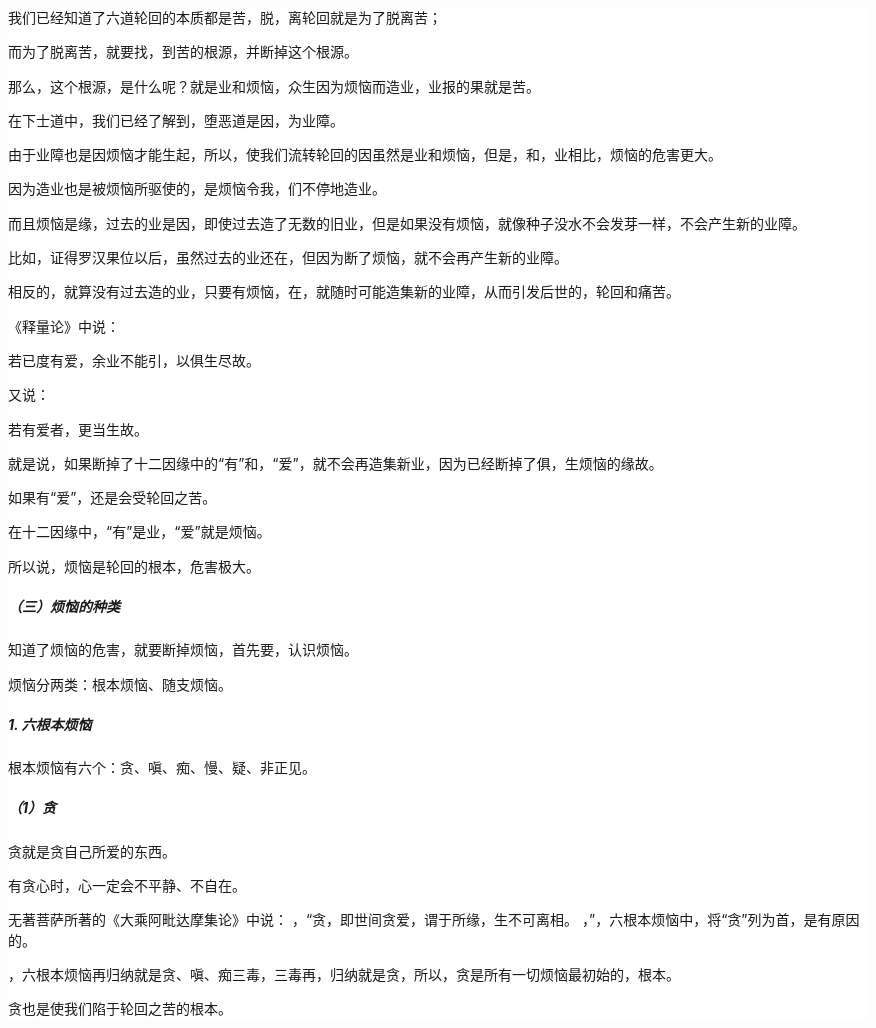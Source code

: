 
我们已经知道了六道轮回的本质都是苦，脱，离轮回就是为了脱离苦；

而为了脱离苦，就要找，到苦的根源，并断掉这个根源。

那么，这个根源，是什么呢？就是业和烦恼，众生因为烦恼而造业，业报的果就是苦。
 

在下士道中，我们已经了解到，堕恶道是因，为业障。

由于业障也是因烦恼才能生起，所以，使我们流转轮回的因虽然是业和烦恼，但是，和，业相比，烦恼的危害更大。
 

因为造业也是被烦恼所驱使的，是烦恼令我，们不停地造业。

而且烦恼是缘，过去的业是因，即使过去造了无数的旧业，但是如果没有烦恼，就像种子没水不会发芽一样，不会产生新的业障。

比如，证得罗汉果位以后，虽然过去的业还在，但因为断了烦恼，就不会再产生新的业障。
 

相反的，就算没有过去造的业，只要有烦恼，在，就随时可能造集新的业障，从而引发后世的，轮回和痛苦。

《释量论》中说： 

若已度有爱，余业不能引，以俱生尽故。
 

又说： 

若有爱者，更当生故。
 

就是说，如果断掉了十二因缘中的“有”和，“爱”，就不会再造集新业，因为已经断掉了俱，生烦恼的缘故。

如果有“爱”，还是会受轮回之苦。

在十二因缘中，“有”是业，“爱”就是烦恼。
 

所以说，烦恼是轮回的根本，危害极大。
 

##### （三）烦恼的种类 

知道了烦恼的危害，就要断掉烦恼，首先要，认识烦恼。

烦恼分两类：根本烦恼、随支烦恼。
 

##### 1. 六根本烦恼

根本烦恼有六个：贪、嗔、痴、慢、疑、非正见。
 

##### （1）贪 

贪就是贪自己所爱的东西。

有贪心时，心一定会不平静、不自在。
 

无著菩萨所著的《大乘阿毗达摩集论》中说： ，“贪，即世间贪爱，谓于所缘，生不可离相。
 ，”，六根本烦恼中，将“贪”列为首，是有原因的。

，六根本烦恼再归纳就是贪、嗔、痴三毒，三毒再，归纳就是贪，所以，贪是所有一切烦恼最初始的，根本。
 

贪也是使我们陷于轮回之苦的根本。
